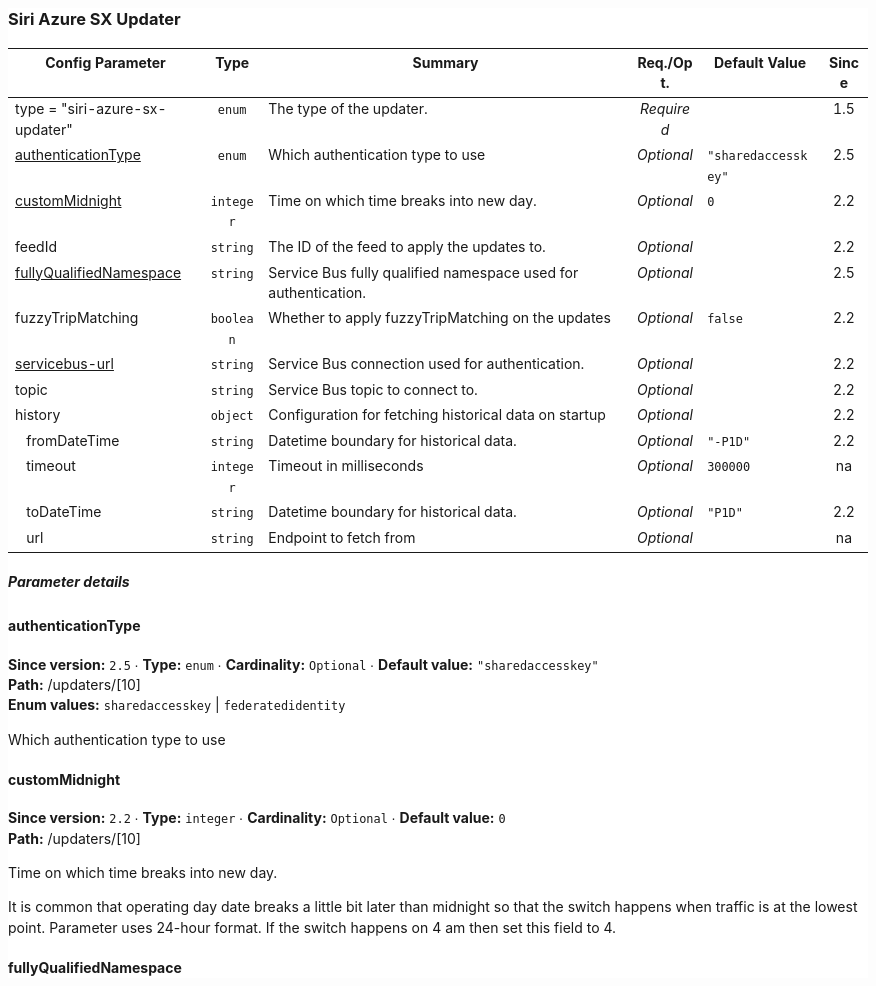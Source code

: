 

### Siri Azure SX Updater




| Config Parameter                                           |    Type   | Summary                                                        |  Req./Opt. | Default Value       | Since |
|------------------------------------------------------------|:---------:|----------------------------------------------------------------|:----------:|---------------------|:-----:|
| type = "siri-azure-sx-updater"                             |   `enum`  | The type of the updater.                                       | *Required* |                     |  1.5  |
| [authenticationType](#u__10__authenticationType)           |   `enum`  | Which authentication type to use                               | *Optional* | `"sharedaccesskey"` |  2.5  |
| [customMidnight](#u__10__customMidnight)                   | `integer` | Time on which time breaks into new day.                        | *Optional* | `0`                 |  2.2  |
| feedId                                                     |  `string` | The ID of the feed to apply the updates to.                    | *Optional* |                     |  2.2  |
| [fullyQualifiedNamespace](#u__10__fullyQualifiedNamespace) |  `string` | Service Bus fully qualified namespace used for authentication. | *Optional* |                     |  2.5  |
| fuzzyTripMatching                                          | `boolean` | Whether to apply fuzzyTripMatching on the updates              | *Optional* | `false`             |  2.2  |
| [servicebus-url](#u__10__servicebus_url)                   |  `string` | Service Bus connection used for authentication.                | *Optional* |                     |  2.2  |
| topic                                                      |  `string` | Service Bus topic to connect to.                               | *Optional* |                     |  2.2  |
| history                                                    |  `object` | Configuration for fetching historical data on startup          | *Optional* |                     |  2.2  |
|    fromDateTime                                            |  `string` | Datetime boundary for historical data.                         | *Optional* | `"-P1D"`            |  2.2  |
|    timeout                                                 | `integer` | Timeout in milliseconds                                        | *Optional* | `300000`            |   na  |
|    toDateTime                                              |  `string` | Datetime boundary for historical data.                         | *Optional* | `"P1D"`             |  2.2  |
|    url                                                     |  `string` | Endpoint to fetch from                                         | *Optional* |                     |   na  |


##### Parameter details

<h4 id="u__10__authenticationType">authenticationType</h4>

**Since version:** `2.5` ∙ **Type:** `enum` ∙ **Cardinality:** `Optional` ∙ **Default value:** `"sharedaccesskey"`   
**Path:** /updaters/[10]   
**Enum values:** `sharedaccesskey` | `federatedidentity`

Which authentication type to use

<h4 id="u__10__customMidnight">customMidnight</h4>

**Since version:** `2.2` ∙ **Type:** `integer` ∙ **Cardinality:** `Optional` ∙ **Default value:** `0`   
**Path:** /updaters/[10] 

Time on which time breaks into new day.

It is common that operating day date breaks a little bit later than midnight so that the switch happens when traffic is at the lowest point. Parameter uses 24-hour format. If the switch happens on 4 am then set this field to 4.

<h4 id="u__10__fullyQualifiedNamespace">fullyQualifiedNamespace</h4>
